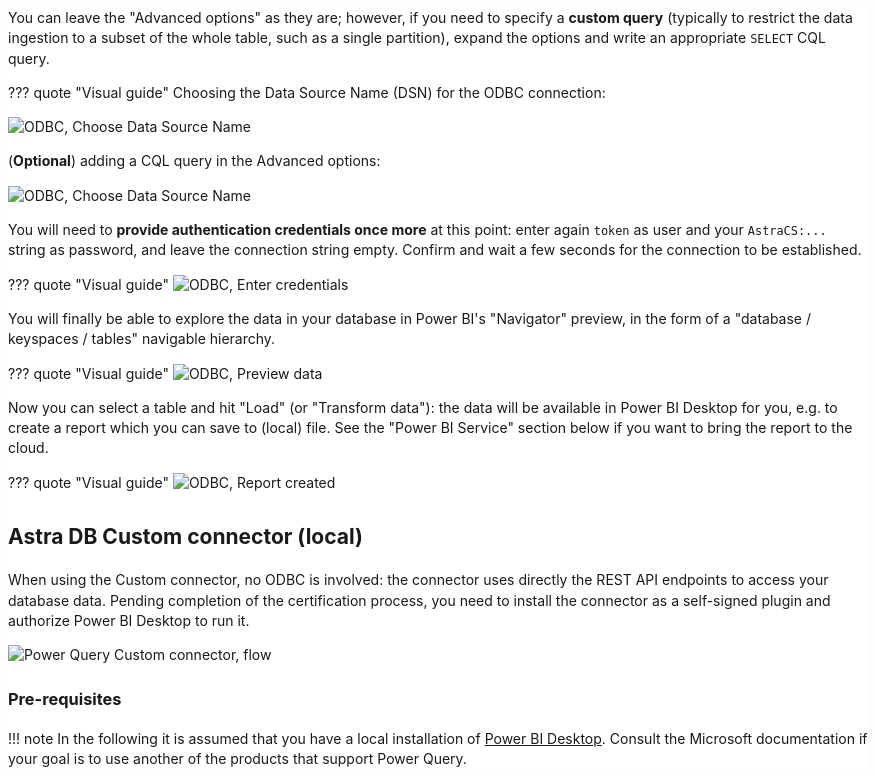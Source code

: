You can leave the "Advanced options" as they are; however, if you need to specify
a **custom query** (typically to restrict the data ingestion to a subset
of the whole table, such as a single partition), expand the options and write
an appropriate `SELECT` CQL query.

??? quote "Visual guide"
  Choosing the Data Source Name (DSN) for the ODBC connection:

  ![ODBC, Choose Data Source Name](https://awesome-astra.github.io/docs/img/microsoft-powerquery/power-query-howto-od-3-dsn.png)

  (**Optional**) adding a CQL query in the Advanced options:

  ![ODBC, Choose Data Source Name](https://awesome-astra.github.io/docs/img/microsoft-powerquery/power-query-howto-od-3b-sqlstatement.png)

You will need to **provide authentication credentials once more** at this point:
enter again `token` as user and your `AstraCS:...` string as password, and
leave the connection string empty. Confirm and wait a few seconds for the
connection to be established.

??? quote "Visual guide"
  ![ODBC, Enter credentials](https://awesome-astra.github.io/docs/img/microsoft-powerquery/power-query-howto-od-4-token.png)

You will finally be able to explore the data in your database in Power BI's
"Navigator" preview, in the form of a "database / keyspaces / tables"
navigable hierarchy.

??? quote "Visual guide"
  ![ODBC, Preview data](https://awesome-astra.github.io/docs/img/microsoft-powerquery/power-query-howto-od-5-preview.png)

Now you can select a table and hit "Load" (or "Transform data"):
the data will be available in Power BI
Desktop for you, e.g. to create a report which you can save to (local) file.
See the "Power BI Service" section below if you want to bring the report to the cloud.

??? quote "Visual guide"
  ![ODBC, Report created](https://awesome-astra.github.io/docs/img/microsoft-powerquery/power-query-howto-od-6-report.png)



## Astra DB Custom connector (local)

When using the Custom connector, no ODBC is involved: the connector
uses directly the REST API endpoints to access your database data.
Pending completion of the certification process, you need to install
the connector as a self-signed plugin and authorize Power BI Desktop
to run it.

![Power Query Custom connector, flow](https://awesome-astra.github.io/docs/img/microsoft-powerquery/power-query-connector-flow.png)

### Pre-requisites

!!! note
  In the following it is assumed that you have a local installation of [Power BI Desktop](https://learn.microsoft.com/en-us/power-query/power-query-ui). Consult the Microsoft documentation if your goal is to use another of the products that support Power Query.
